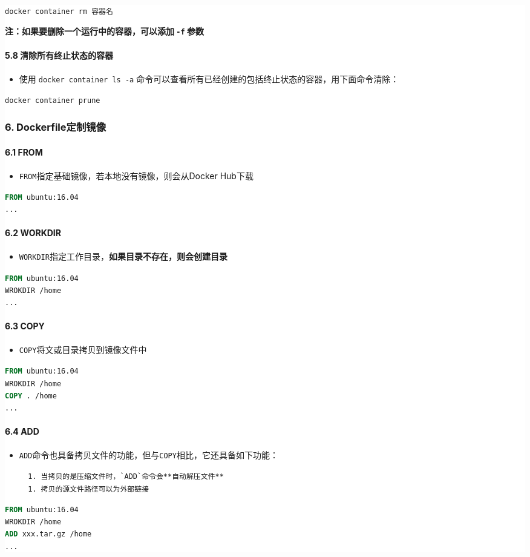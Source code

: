```
docker container rm 容器名
```

**注：如果要删除一个运行中的容器，可以添加 `-f` 参数**

#### 5.8 清除所有终止状态的容器

- 使用 `docker container ls -a` 命令可以查看所有已经创建的包括终止状态的容器，用下面命令清除：

```
docker container prune
```

### 6. Dockerfile定制镜像

#### 6.1 FROM

- `FROM`指定基础镜像，若本地没有镜像，则会从Docker Hub下载

```dockerfile
FROM ubuntu:16.04
...
```

#### 6.2 WORKDIR

- `WORKDIR`指定工作目录，**如果目录不存在，则会创建目录**

```dockerfile
FROM ubuntu:16.04
WROKDIR /home
...
```

#### 6.3 COPY

- `COPY`将文或目录拷贝到镜像文件中

```dockerfile
FROM ubuntu:16.04
WROKDIR /home
COPY . /home
...
```

#### 6.4 ADD

- `ADD`命令也具备拷贝文件的功能，但与`COPY`相比，它还具备如下功能：

		1. 当拷贝的是压缩文件时，`ADD`命令会**自动解压文件**
		1. 拷贝的源文件路径可以为外部链接

```dockerfile
FROM ubuntu:16.04
WROKDIR /home
ADD xxx.tar.gz /home
...
```

